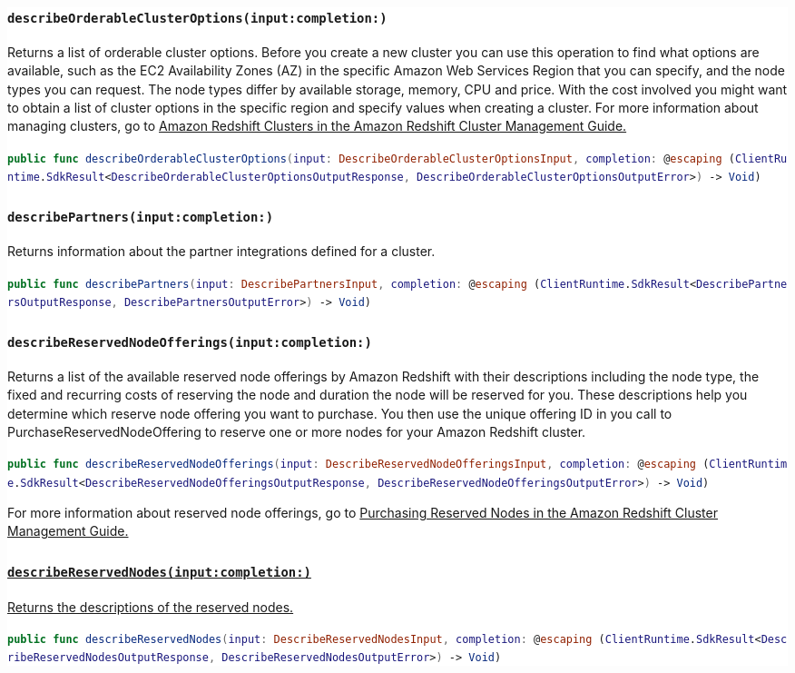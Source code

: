 ### `describeOrderableClusterOptions(input:completion:)`

Returns a list of orderable cluster options. Before you create a new cluster you
can use this operation to find what options are available, such as the EC2 Availability
Zones (AZ) in the specific Amazon Web Services Region that you can specify, and the node types you can
request. The node types differ by available storage, memory, CPU and price. With the
cost involved you might want to obtain a list of cluster options in the specific region
and specify values when creating a cluster.
For more information about managing clusters, go to
<a href="https:​//docs.aws.amazon.com/redshift/latest/mgmt/working-with-clusters.html">Amazon Redshift Clusters
in the Amazon Redshift Cluster Management Guide.

``` swift
public func describeOrderableClusterOptions(input: DescribeOrderableClusterOptionsInput, completion: @escaping (ClientRuntime.SdkResult<DescribeOrderableClusterOptionsOutputResponse, DescribeOrderableClusterOptionsOutputError>) -> Void)
```

### `describePartners(input:completion:)`

Returns information about the partner integrations defined for a cluster.

``` swift
public func describePartners(input: DescribePartnersInput, completion: @escaping (ClientRuntime.SdkResult<DescribePartnersOutputResponse, DescribePartnersOutputError>) -> Void)
```

### `describeReservedNodeOfferings(input:completion:)`

Returns a list of the available reserved node offerings by Amazon Redshift with their
descriptions including the node type, the fixed and recurring costs of reserving the
node and duration the node will be reserved for you. These descriptions help you
determine which reserve node offering you want to purchase. You then use the unique
offering ID in you call to PurchaseReservedNodeOffering to reserve one
or more nodes for your Amazon Redshift cluster.

``` swift
public func describeReservedNodeOfferings(input: DescribeReservedNodeOfferingsInput, completion: @escaping (ClientRuntime.SdkResult<DescribeReservedNodeOfferingsOutputResponse, DescribeReservedNodeOfferingsOutputError>) -> Void)
```

For more information about reserved node offerings, go to
<a href="https://docs.aws.amazon.com/redshift/latest/mgmt/purchase-reserved-node-instance.html">Purchasing Reserved Nodes
in the Amazon Redshift Cluster Management Guide.

### `describeReservedNodes(input:completion:)`

Returns the descriptions of the reserved nodes.

``` swift
public func describeReservedNodes(input: DescribeReservedNodesInput, completion: @escaping (ClientRuntime.SdkResult<DescribeReservedNodesOutputResponse, DescribeReservedNodesOutputError>) -> Void)
```
